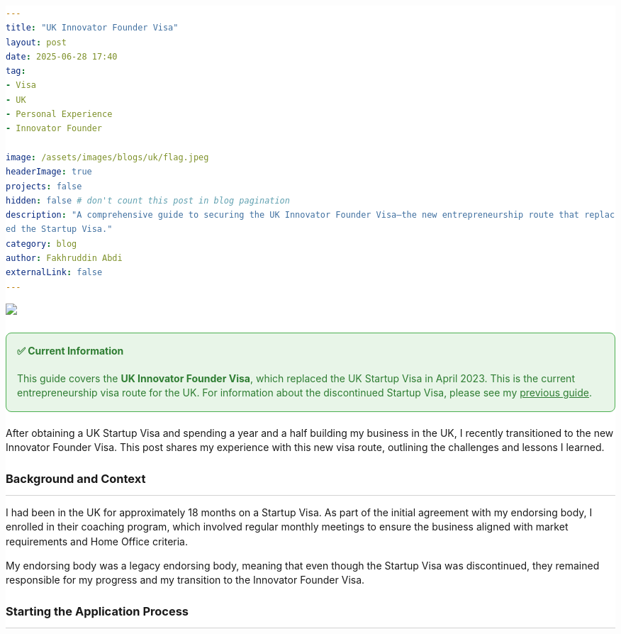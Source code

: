 ```yaml
---
title: "UK Innovator Founder Visa"
layout: post
date: 2025-06-28 17:40
tag: 
- Visa
- UK
- Personal Experience
- Innovator Founder

image: /assets/images/blogs/uk/flag.jpeg
headerImage: true
projects: false
hidden: false # don't count this post in blog pagination
description: "A comprehensive guide to securing the UK Innovator Founder Visa—the new entrepreneurship route that replaced the Startup Visa."
category: blog
author: Fakhruddin Abdi
externalLink: false
---
```


<img style="width: 100%" src="/assets/images/blogs/uk/passport.jpeg" />

<div style="background-color: #e8f5e8; border: 1px solid #4caf50; border-radius: 8px; padding: 15px; margin: 20px 0; color: #2e7d32;">
  <h4 style="margin-top: 0; color: #2e7d32;">✅ Current Information</h4>
  <p style="margin-bottom: 0;">This guide covers the <strong>UK Innovator Founder Visa</strong>, which replaced the UK Startup Visa in April 2023. This is the current entrepreneurship visa route for the UK. For information about the discontinued Startup Visa, please see my <a href="/uk-startup-visa" style="color: #2e7d32; text-decoration: underline;">previous guide</a>.</p>
</div>

After obtaining a UK Startup Visa and spending a year and a half building my business in the UK, I recently transitioned to the new Innovator Founder Visa. This post shares my experience with this new visa route, outlining the challenges and lessons I learned.

<h3 style="text-align: left; border-bottom: 1px solid lightgray; padding-bottom: 10px; margin-bottom: 10px;"> 
	Background and Context
</h3>

I had been in the UK for approximately 18 months on a Startup Visa. As part of the initial agreement with my endorsing body, I enrolled in their coaching program, which involved regular monthly meetings to ensure the business aligned with market requirements and Home Office criteria.

My endorsing body was a legacy endorsing body, meaning that even though the Startup Visa was discontinued, they remained responsible for my progress and my transition to the Innovator Founder Visa.


<h3 style="text-align: left; border-bottom: 1px solid lightgray; padding-bottom: 10px; margin-bottom: 10px;"> 
	Starting the Application Process
</h3>
